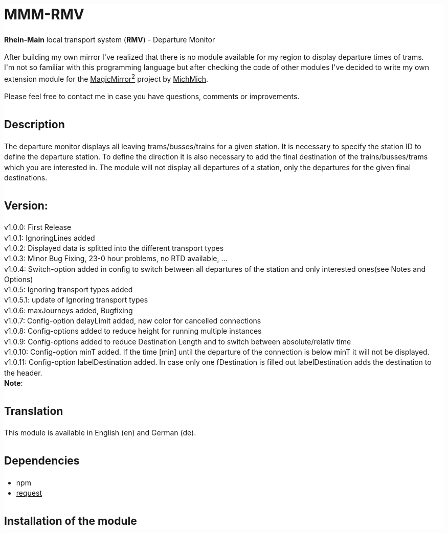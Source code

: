 # MMM-RMV

<B>Rhein-Main</b> local transport system (<b>RMV</b>) - Departure Monitor <P>

After building my own mirror I've realized that there is no module available for my region to display departure times of trams.<br>
I'm not so familiar with this programming language but after checking the code of other modules I've decided to write my own extension module
for the [MagicMirror<sup>2</sup>](https://github.com/MichMich/MagicMirror) project by [MichMich](https://github.com/MichMich/).
<p>

Please feel free to contact me in case you have questions, comments or improvements.

## Description

The departure monitor displays all leaving trams/busses/trains for a given station. It is necessary to specify the station ID to define the departure station. To define the direction it is also necessary to add the final destination of the trains/busses/trams which you are interested in. The module will not display all departures of a station, only the departures for the given final destinations.

## Version:
v1.0.0:   First Release<br>
v1.0.1:   IgnoringLines added<br>
v1.0.2:   Displayed data is splitted into the different transport types<br>
v1.0.3:   Minor Bug Fixing, 23-0 hour problems, no RTD available, ...<br>
v1.0.4:   Switch-option added in config to switch between all departures of the station and only interested ones(see Notes and Options)<br>
v1.0.5:   Ignoring transport types added<br>
v1.0.5.1: update of Ignoring transport types<br>
v1.0.6:   maxJourneys added, Bugfixing<br>
v1.0.7:   Config-option delayLimit added, new color for cancelled connections<br>
v1.0.8:   Config-options added to reduce height for running multiple instances<br>
v1.0.9:   Config-options added to reduce Destination Length and to switch between absolute/relativ time<br>
v1.0.10:  Config-option minT added. If the time [min] until the departure of the connection is below minT it will not be displayed.<br>
v1.0.11:  Config-option labelDestination added. In case only one fDestination is filled out labelDestination adds the destination to the header.<br>
<b>Note</b>:

## Translation

This module is available in English (en) and German (de).

## Dependencies
  * npm
  * [request](https://www.npmjs.com/package/request)

## Installation of the module
